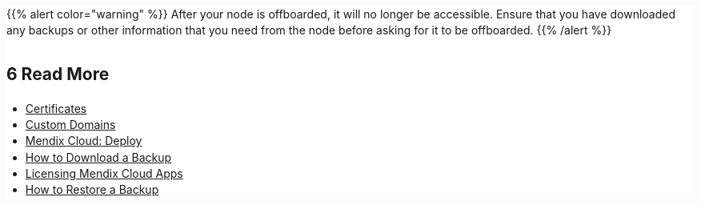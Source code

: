 {{% alert color="warning" %}}
After your node is offboarded, it will no longer be accessible. Ensure that you have downloaded any backups or other information that you need from the node before asking for it to be offboarded.
{{% /alert %}}

## 6 Read More

*   [Certificates](/developerportal/deploy/certificates/)
*   [Custom Domains](/developerportal/deploy/custom-domains/)
*   [Mendix Cloud: Deploy](/developerportal/deploy/mendix-cloud-deploy/)
*   [How to Download a Backup](/developerportal/operate/download-backup/)
*   [Licensing Mendix Cloud Apps](/developerportal/deploy/licensing-apps/)
*   [How to Restore a Backup](/developerportal/operate/restore-backup/)

